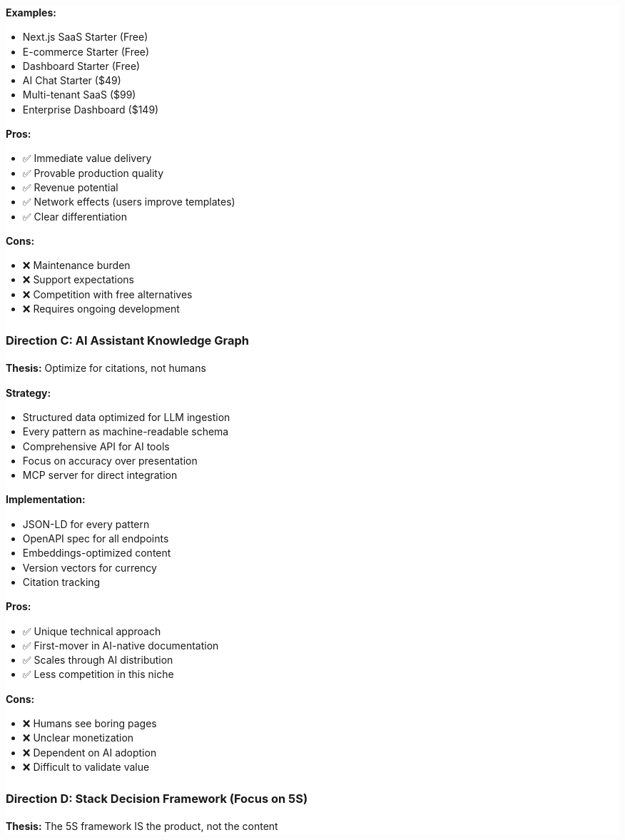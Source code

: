 **Examples:**
- Next.js SaaS Starter (Free)
- E-commerce Starter (Free)
- Dashboard Starter (Free)
- AI Chat Starter ($49)
- Multi-tenant SaaS ($99)
- Enterprise Dashboard ($149)

**Pros:**
- ✅ Immediate value delivery
- ✅ Provable production quality
- ✅ Revenue potential
- ✅ Network effects (users improve templates)
- ✅ Clear differentiation

**Cons:**
- ❌ Maintenance burden
- ❌ Support expectations
- ❌ Competition with free alternatives
- ❌ Requires ongoing development

### Direction C: AI Assistant Knowledge Graph

**Thesis:** Optimize for citations, not humans

**Strategy:**
- Structured data optimized for LLM ingestion
- Every pattern as machine-readable schema
- Comprehensive API for AI tools
- Focus on accuracy over presentation
- MCP server for direct integration

**Implementation:**
- JSON-LD for every pattern
- OpenAPI spec for all endpoints
- Embeddings-optimized content
- Version vectors for currency
- Citation tracking

**Pros:**
- ✅ Unique technical approach
- ✅ First-mover in AI-native documentation
- ✅ Scales through AI distribution
- ✅ Less competition in this niche

**Cons:**
- ❌ Humans see boring pages
- ❌ Unclear monetization
- ❌ Dependent on AI adoption
- ❌ Difficult to validate value

### Direction D: Stack Decision Framework (Focus on 5S)

**Thesis:** The 5S framework IS the product, not the content

